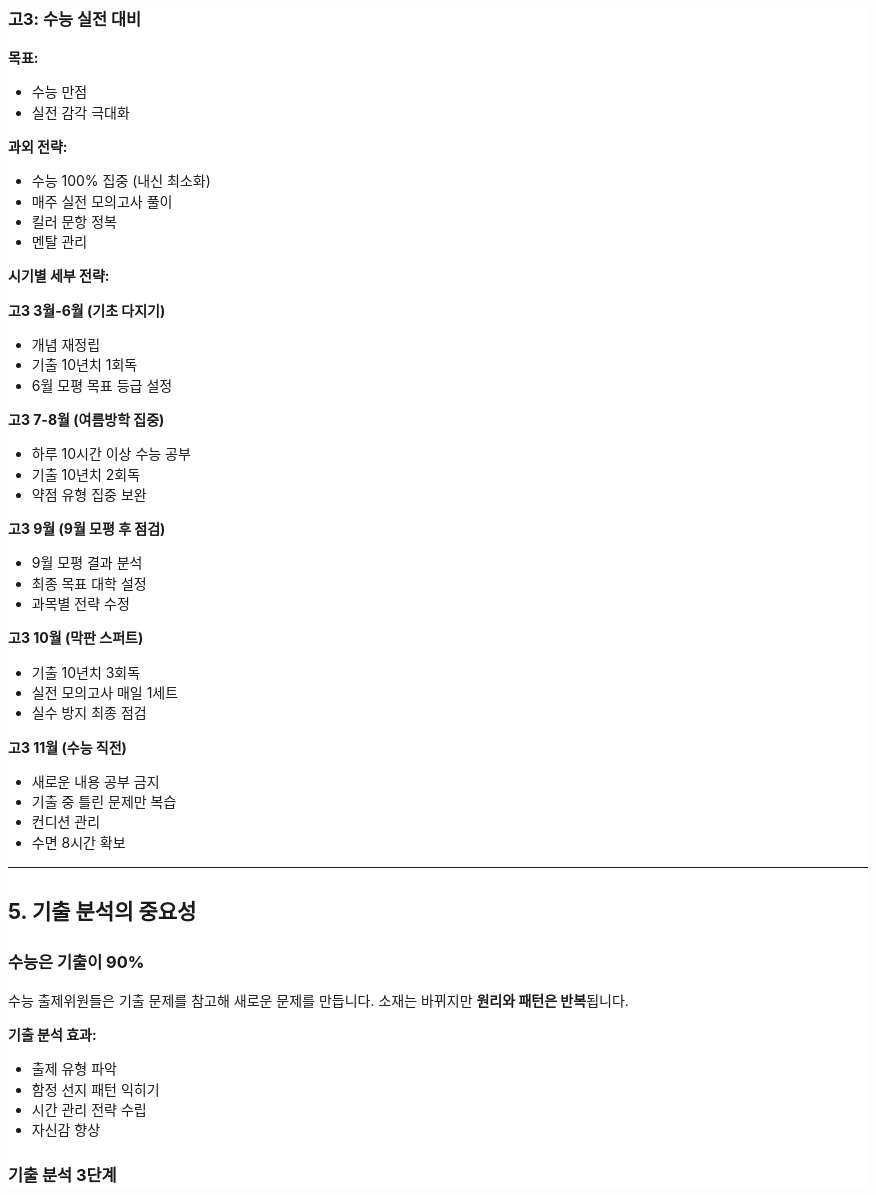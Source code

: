 ### 고3: 수능 실전 대비

**목표:**
- 수능 만점
- 실전 감각 극대화

**과외 전략:**
- 수능 100% 집중 (내신 최소화)
- 매주 실전 모의고사 풀이
- 킬러 문항 정복
- 멘탈 관리

**시기별 세부 전략:**

**고3 3월-6월 (기초 다지기)**
- 개념 재정립
- 기출 10년치 1회독
- 6월 모평 목표 등급 설정

**고3 7-8월 (여름방학 집중)**
- 하루 10시간 이상 수능 공부
- 기출 10년치 2회독
- 약점 유형 집중 보완

**고3 9월 (9월 모평 후 점검)**
- 9월 모평 결과 분석
- 최종 목표 대학 설정
- 과목별 전략 수정

**고3 10월 (막판 스퍼트)**
- 기출 10년치 3회독
- 실전 모의고사 매일 1세트
- 실수 방지 최종 점검

**고3 11월 (수능 직전)**
- 새로운 내용 공부 금지
- 기출 중 틀린 문제만 복습
- 컨디션 관리
- 수면 8시간 확보

---

## 5. 기출 분석의 중요성

### 수능은 기출이 90%

수능 출제위원들은 기출 문제를 참고해 새로운 문제를 만듭니다. 소재는 바뀌지만 **원리와 패턴은 반복**됩니다.

**기출 분석 효과:**
- 출제 유형 파악
- 함정 선지 패턴 익히기
- 시간 관리 전략 수립
- 자신감 향상

### 기출 분석 3단계
